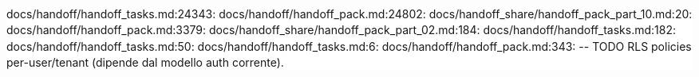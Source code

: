 docs/handoff/handoff_tasks.md:24343: docs/handoff/handoff_pack.md:24802: docs/handoff_share/handoff_pack_part_10.md:20: docs/handoff/handoff_pack.md:3379: docs/handoff_share/handoff_pack_part_02.md:184: docs/handoff/handoff_tasks.md:182: docs/handoff/handoff_tasks.md:50: docs/handoff/handoff_tasks.md:6: docs/handoff/handoff_pack.md:343: -- TODO RLS policies per-user/tenant (dipende dal modello auth corrente).
